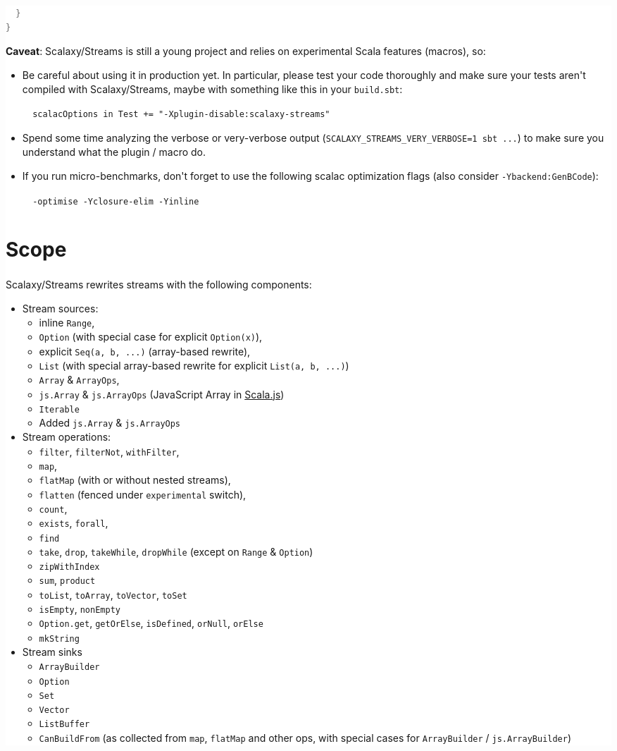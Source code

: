 ```scala
  }
}
```

**Caveat**: Scalaxy/Streams is still a young project and relies on experimental Scala features (macros), so:

* Be careful about using it in production yet. In particular, please test your code thoroughly and make sure your tests aren't compiled with Scalaxy/Streams, maybe with something like this in your `build.sbt`:

        scalacOptions in Test += "-Xplugin-disable:scalaxy-streams"

* Spend some time analyzing the verbose or very-verbose output (`SCALAXY_STREAMS_VERY_VERBOSE=1 sbt ...`) to make sure you understand what the plugin / macro do.

* If you run micro-benchmarks, don't forget to use the following scalac optimization flags (also consider `-Ybackend:GenBCode`):

        -optimise -Yclosure-elim -Yinline

# Scope

Scalaxy/Streams rewrites streams with the following components:

* Stream sources:
  * inline `Range`,
  * `Option` (with special case for explicit `Option(x)`),
  * explicit `Seq(a, b, ...)` (array-based rewrite),
  * `List` (with special array-based rewrite for explicit `List(a, b, ...)`)
  * `Array` & `ArrayOps`,
  * `js.Array` & `js.ArrayOps` (JavaScript Array in [Scala.js](www.scala-js.org))
  * `Iterable`
  * Added `js.Array` & `js.ArrayOps`
* Stream operations:
  * `filter`, `filterNot`, `withFilter`,
  * `map`,
  * `flatMap` (with or without nested streams),
  * `flatten` (fenced under `experimental` switch),
  * `count`,
  * `exists`, `forall`,
  * `find`
  * `take`, `drop`, `takeWhile`, `dropWhile` (except on `Range` & `Option`)
  * `zipWithIndex`
  * `sum`, `product`
  * `toList`, `toArray`, `toVector`, `toSet`
  * `isEmpty`, `nonEmpty`
  * `Option.get`, `getOrElse`, `isDefined`, `orNull`, `orElse`
  * `mkString`
* Stream sinks
  * `ArrayBuilder`
  * `Option`
  * `Set`
  * `Vector`
  * `ListBuffer`
  * `CanBuildFrom` (as collected from `map`, `flatMap` and other ops, with special cases for `ArrayBuilder` / `js.ArrayBuilder`)
